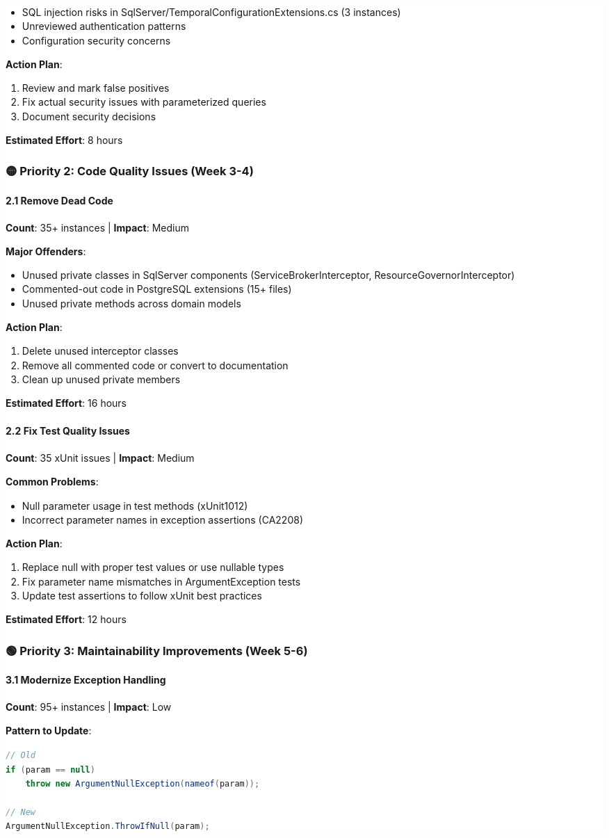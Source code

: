 - SQL injection risks in SqlServer/TemporalConfigurationExtensions.cs (3 instances)
- Unreviewed authentication patterns
- Configuration security concerns

**Action Plan**:

1. Review and mark false positives
2. Fix actual security issues with parameterized queries
3. Document security decisions

**Estimated Effort**: 8 hours

### 🟡 Priority 2: Code Quality Issues (Week 3-4)

#### 2.1 Remove Dead Code

**Count**: 35+ instances | **Impact**: Medium

**Major Offenders**:

- Unused private classes in SqlServer components (ServiceBrokerInterceptor, ResourceGovernorInterceptor)
- Commented-out code in PostgreSQL extensions (15+ files)
- Unused private methods across domain models

**Action Plan**:

1. Delete unused interceptor classes
2. Remove all commented code or convert to documentation
3. Clean up unused private members

**Estimated Effort**: 16 hours

#### 2.2 Fix Test Quality Issues

**Count**: 35 xUnit issues | **Impact**: Medium

**Common Problems**:

- Null parameter usage in test methods (xUnit1012)
- Incorrect parameter names in exception assertions (CA2208)

**Action Plan**:

1. Replace null with proper test values or use nullable types
2. Fix parameter name mismatches in ArgumentException tests
3. Update test assertions to follow xUnit best practices

**Estimated Effort**: 12 hours

### 🟢 Priority 3: Maintainability Improvements (Week 5-6)

#### 3.1 Modernize Exception Handling

**Count**: 95+ instances | **Impact**: Low

**Pattern to Update**:

```csharp
// Old
if (param == null)
    throw new ArgumentNullException(nameof(param));

// New
ArgumentNullException.ThrowIfNull(param);
```
